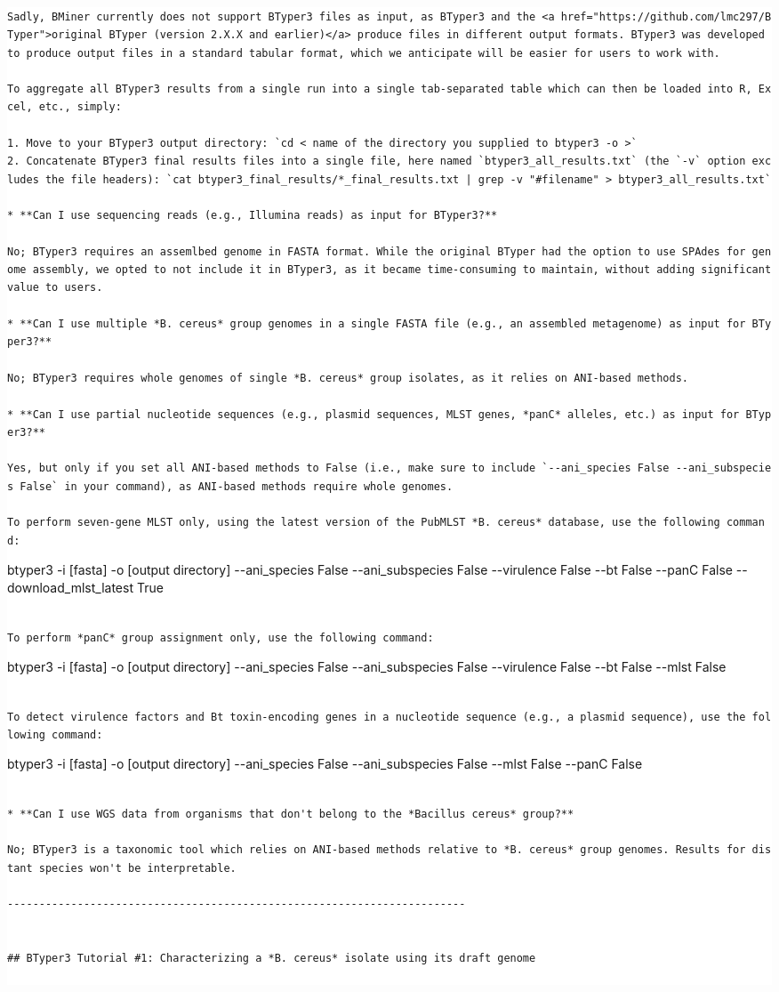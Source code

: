 ```
Sadly, BMiner currently does not support BTyper3 files as input, as BTyper3 and the <a href="https://github.com/lmc297/BTyper">original BTyper (version 2.X.X and earlier)</a> produce files in different output formats. BTyper3 was developed to produce output files in a standard tabular format, which we anticipate will be easier for users to work with. 

To aggregate all BTyper3 results from a single run into a single tab-separated table which can then be loaded into R, Excel, etc., simply:

1. Move to your BTyper3 output directory: `cd < name of the directory you supplied to btyper3 -o >`
2. Concatenate BTyper3 final results files into a single file, here named `btyper3_all_results.txt` (the `-v` option excludes the file headers): `cat btyper3_final_results/*_final_results.txt | grep -v "#filename" > btyper3_all_results.txt`

* **Can I use sequencing reads (e.g., Illumina reads) as input for BTyper3?**

No; BTyper3 requires an assemlbed genome in FASTA format. While the original BTyper had the option to use SPAdes for genome assembly, we opted to not include it in BTyper3, as it became time-consuming to maintain, without adding significant value to users.

* **Can I use multiple *B. cereus* group genomes in a single FASTA file (e.g., an assembled metagenome) as input for BTyper3?**

No; BTyper3 requires whole genomes of single *B. cereus* group isolates, as it relies on ANI-based methods.

* **Can I use partial nucleotide sequences (e.g., plasmid sequences, MLST genes, *panC* alleles, etc.) as input for BTyper3?**
  
Yes, but only if you set all ANI-based methods to False (i.e., make sure to include `--ani_species False --ani_subspecies False` in your command), as ANI-based methods require whole genomes. 

To perform seven-gene MLST only, using the latest version of the PubMLST *B. cereus* database, use the following command:

```
btyper3 -i [fasta] -o [output directory] --ani_species False --ani_subspecies False --virulence False --bt False --panC False --download_mlst_latest True
```

To perform *panC* group assignment only, use the following command:

```
btyper3 -i [fasta] -o [output directory] --ani_species False --ani_subspecies False --virulence False --bt False --mlst False
```

To detect virulence factors and Bt toxin-encoding genes in a nucleotide sequence (e.g., a plasmid sequence), use the following command:

```
btyper3 -i [fasta] -o [output directory] --ani_species False --ani_subspecies False --mlst False --panC False
```

* **Can I use WGS data from organisms that don't belong to the *Bacillus cereus* group?**
  
No; BTyper3 is a taxonomic tool which relies on ANI-based methods relative to *B. cereus* group genomes. Results for distant species won't be interpretable.

------------------------------------------------------------------------
  
  
## BTyper3 Tutorial #1: Characterizing a *B. cereus* isolate using its draft genome
  
```
